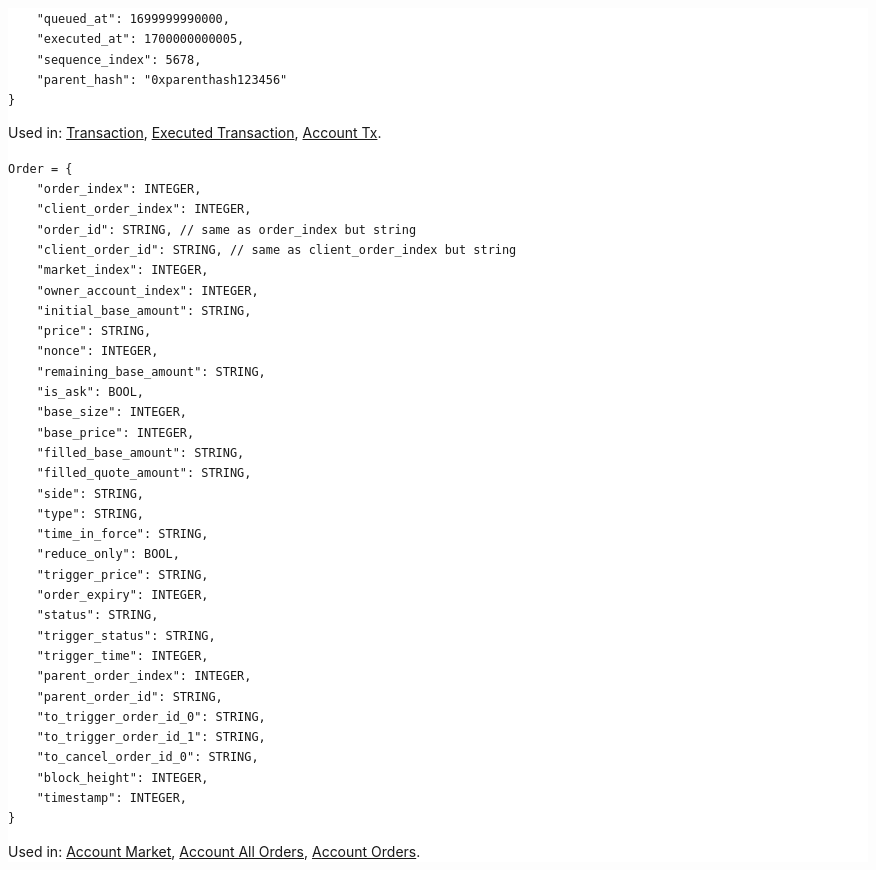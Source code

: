 ```
    "queued_at": 1699999990000,
    "executed_at": 1700000000005,
    "sequence_index": 5678,
    "parent_hash": "0xparenthash123456"
}

```


Used in: [Transaction](about:/docs/websocket-reference#transaction), [Executed Transaction](about:/docs/websocket-reference#executed-transaction), [Account Tx](about:/docs/websocket-reference#account-tx).

```
Order = {
    "order_index": INTEGER,
    "client_order_index": INTEGER,
    "order_id": STRING, // same as order_index but string
    "client_order_id": STRING, // same as client_order_index but string
    "market_index": INTEGER,
    "owner_account_index": INTEGER,
    "initial_base_amount": STRING,
    "price": STRING,
    "nonce": INTEGER,
    "remaining_base_amount": STRING,
    "is_ask": BOOL,
    "base_size": INTEGER,
    "base_price": INTEGER,
    "filled_base_amount": STRING,
    "filled_quote_amount": STRING,
    "side": STRING,
    "type": STRING,
    "time_in_force": STRING,
    "reduce_only": BOOL,
    "trigger_price": STRING,
    "order_expiry": INTEGER,
    "status": STRING,
    "trigger_status": STRING,
    "trigger_time": INTEGER,
    "parent_order_index": INTEGER,
    "parent_order_id": STRING,
    "to_trigger_order_id_0": STRING,
    "to_trigger_order_id_1": STRING,
    "to_cancel_order_id_0": STRING,
    "block_height": INTEGER,
    "timestamp": INTEGER,
}

```


Used in: [Account Market](about:/docs/websocket-reference#account-market), [Account All Orders](about:/docs/websocket-reference#account-all-orders), [Account Orders](about:/docs/websocket-reference#account-orders).
